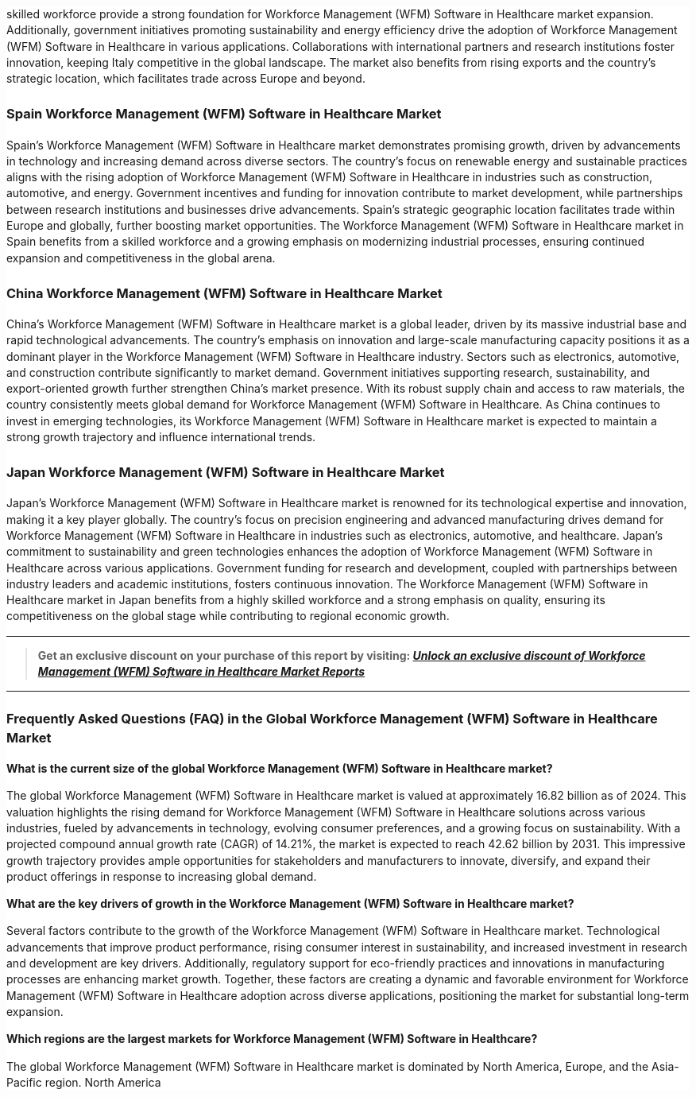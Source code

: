 skilled workforce provide a strong foundation for Workforce Management (WFM) Software in Healthcare market expansion. Additionally, government initiatives promoting sustainability and energy efficiency drive the adoption of Workforce Management (WFM) Software in Healthcare in various applications. Collaborations with international partners and research institutions foster innovation, keeping Italy competitive in the global landscape. The market also benefits from rising exports and the country&rsquo;s strategic location, which facilitates trade across Europe and beyond.</p><h3>Spain Workforce Management (WFM) Software in Healthcare Market</h3><p>Spain&rsquo;s Workforce Management (WFM) Software in Healthcare market demonstrates promising growth, driven by advancements in technology and increasing demand across diverse sectors. The country&rsquo;s focus on renewable energy and sustainable practices aligns with the rising adoption of Workforce Management (WFM) Software in Healthcare in industries such as construction, automotive, and energy. Government incentives and funding for innovation contribute to market development, while partnerships between research institutions and businesses drive advancements. Spain&rsquo;s strategic geographic location facilitates trade within Europe and globally, further boosting market opportunities. The Workforce Management (WFM) Software in Healthcare market in Spain benefits from a skilled workforce and a growing emphasis on modernizing industrial processes, ensuring continued expansion and competitiveness in the global arena.</p><h3>China Workforce Management (WFM) Software in Healthcare Market</h3><p>China&rsquo;s Workforce Management (WFM) Software in Healthcare market is a global leader, driven by its massive industrial base and rapid technological advancements. The country&rsquo;s emphasis on innovation and large-scale manufacturing capacity positions it as a dominant player in the Workforce Management (WFM) Software in Healthcare industry. Sectors such as electronics, automotive, and construction contribute significantly to market demand. Government initiatives supporting research, sustainability, and export-oriented growth further strengthen China&rsquo;s market presence. With its robust supply chain and access to raw materials, the country consistently meets global demand for Workforce Management (WFM) Software in Healthcare. As China continues to invest in emerging technologies, its Workforce Management (WFM) Software in Healthcare market is expected to maintain a strong growth trajectory and influence international trends.</p><h3>Japan Workforce Management (WFM) Software in Healthcare Market</h3><p>Japan&rsquo;s Workforce Management (WFM) Software in Healthcare market is renowned for its technological expertise and innovation, making it a key player globally. The country&rsquo;s focus on precision engineering and advanced manufacturing drives demand for Workforce Management (WFM) Software in Healthcare in industries such as electronics, automotive, and healthcare. Japan&rsquo;s commitment to sustainability and green technologies enhances the adoption of Workforce Management (WFM) Software in Healthcare across various applications. Government funding for research and development, coupled with partnerships between industry leaders and academic institutions, fosters continuous innovation. The Workforce Management (WFM) Software in Healthcare market in Japan benefits from a highly skilled workforce and a strong emphasis on quality, ensuring its competitiveness on the global stage while contributing to regional economic growth.</p><hr /><blockquote><p><strong>Get an exclusive discount on your purchase of this report by visiting: <em><a href="://marketresearchpulse.com/ask-for-discount/42616?utm_source=Github&amp;utm_medium=0112">Unlock an exclusive discount of Workforce Management (WFM) Software in Healthcare Market Reports</a></em>&nbsp;</strong></p></blockquote><hr /><h3>Frequently Asked Questions (FAQ) in the Global Workforce Management (WFM) Software in Healthcare Market</h3><p><strong>What is the current size of the global Workforce Management (WFM) Software in Healthcare market?</strong></p><p>The global Workforce Management (WFM) Software in Healthcare market is valued at approximately 16.82 billion as of 2024. This valuation highlights the rising demand for Workforce Management (WFM) Software in Healthcare solutions across various industries, fueled by advancements in technology, evolving consumer preferences, and a growing focus on sustainability. With a projected compound annual growth rate (CAGR) of 14.21%, the market is expected to reach 42.62 billion by 2031. This impressive growth trajectory provides ample opportunities for stakeholders and manufacturers to innovate, diversify, and expand their product offerings in response to increasing global demand.</p><p><strong>What are the key drivers of growth in the Workforce Management (WFM) Software in Healthcare market?</strong></p><p>Several factors contribute to the growth of the Workforce Management (WFM) Software in Healthcare market. Technological advancements that improve product performance, rising consumer interest in sustainability, and increased investment in research and development are key drivers. Additionally, regulatory support for eco-friendly practices and innovations in manufacturing processes are enhancing market growth. Together, these factors are creating a dynamic and favorable environment for Workforce Management (WFM) Software in Healthcare adoption across diverse applications, positioning the market for substantial long-term expansion.</p><p><strong>Which regions are the largest markets for Workforce Management (WFM) Software in Healthcare?</strong></p><p>The global Workforce Management (WFM) Software in Healthcare market is dominated by North America, Europe, and the Asia-Pacific region. North America